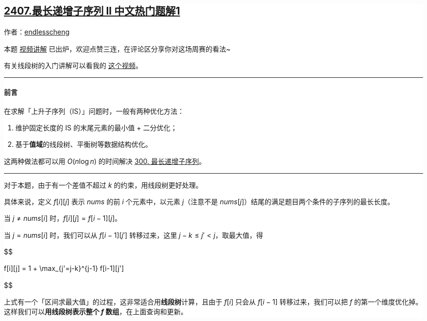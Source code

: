 ## [2407.最长递增子序列 II 中文热门题解1](https://leetcode.cn/problems/longest-increasing-subsequence-ii/solutions/100000/zhi-yu-xian-duan-shu-pythonjavacgo-by-en-p1gz)

作者：[endlesscheng](https://leetcode.cn/u/endlesscheng)

本题 [视频讲解](https://www.bilibili.com/video/BV1it4y1L7kL) 已出炉，欢迎点赞三连，在评论区分享你对这场周赛的看法~



有关线段树的入门讲解可以看我的 [这个视频](https://www.bilibili.com/video/BV18t4y1p736?t=8m7s)。

 

---



#### 前言



在求解「上升子序列（IS）」问题时，一般有两种优化方法：



1. 维护固定长度的 IS 的末尾元素的最小值 + 二分优化；

2. 基于**值域**的线段树、平衡树等数据结构优化。



这两种做法都可以用 $O(n\log n)$ 的时间解决 [300. 最长递增子序列](https://leetcode.cn/problems/longest-increasing-subsequence/)。



---



对于本题，由于有一个差值不超过 $k$ 的约束，用线段树更好处理。



具体来说，定义 $f[i][j]$ 表示 $\textit{nums}$ 的前 $i$ 个元素中，以元素 $j$（注意不是 $\textit{nums}[j]$）结尾的满足题目两个条件的子序列的最长长度。



当 $j\ne\textit{nums}[i]$ 时，$f[i][j] = f[i-1][j]$。



当 $j=\textit{nums}[i]$ 时，我们可以从 $f[i-1][j']$ 转移过来，这里 $j-k\le j'<j$，取最大值，得



$$

f[i][j] = 1 + \max_{j'=j-k}^{j-1} f[i-1][j']

$$



上式有一个「区间求最大值」的过程，这非常适合用**线段树**计算，且由于 $f[i]$ 只会从 $f[i-1]$ 转移过来，我们可以把 $f$ 的第一个维度优化掉。这样我们可以**用线段树表示整个 $f$ 数组**，在上面查询和更新。
